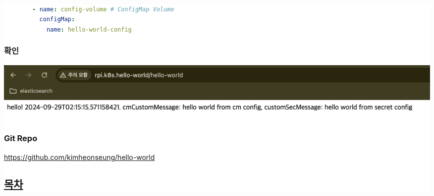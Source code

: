   ```yaml
          - name: config-volume # ConfigMap Volume
            configMap:
              name: hello-world-config
  ```

### 확인
<img src="./images/spring-cloud-kubernetes/message.png" style="display: block; margin: 0 auto" width="100%" title="메시지 확인">

### Git Repo
https://github.com/kimheonseung/hello-world


## **[목차](./README.md#목차)**  
